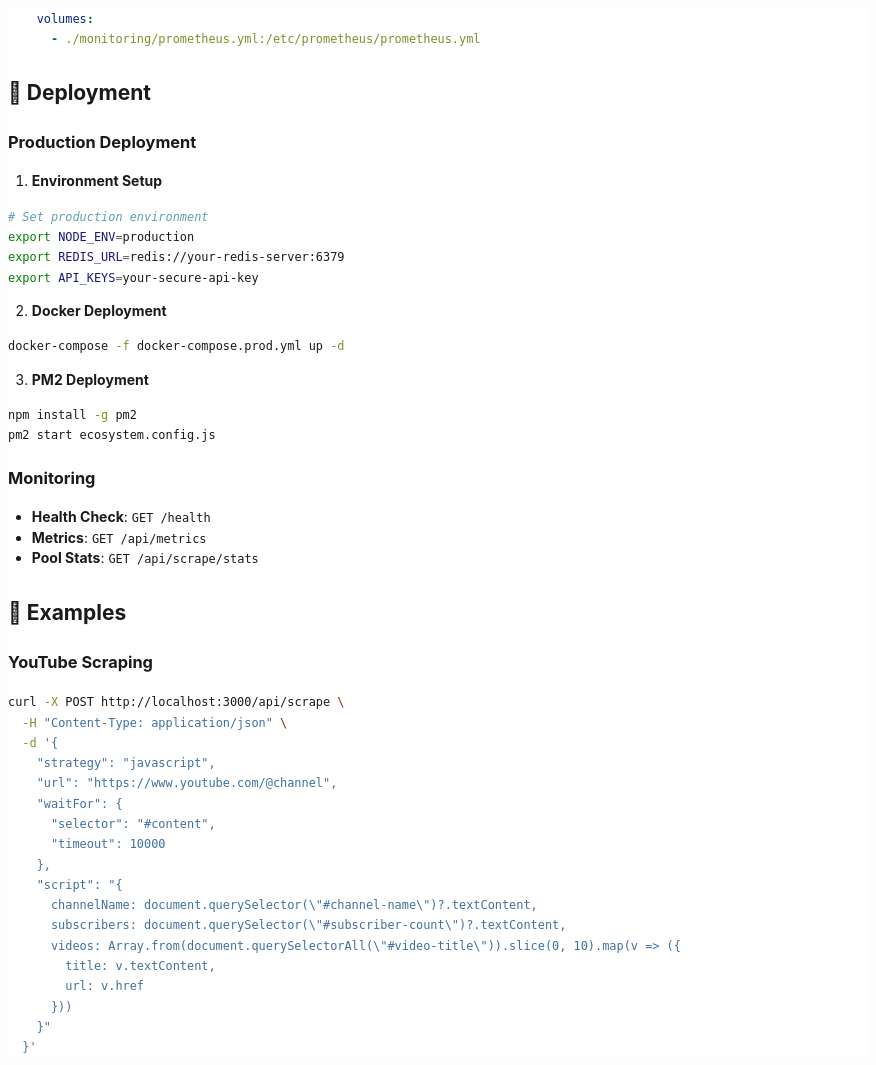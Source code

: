 ```yaml
    volumes:
      - ./monitoring/prometheus.yml:/etc/prometheus/prometheus.yml
```

## 🚀 Deployment

### Production Deployment

1. **Environment Setup**
```bash
# Set production environment
export NODE_ENV=production
export REDIS_URL=redis://your-redis-server:6379
export API_KEYS=your-secure-api-key
```

2. **Docker Deployment**
```bash
docker-compose -f docker-compose.prod.yml up -d
```

3. **PM2 Deployment**
```bash
npm install -g pm2
pm2 start ecosystem.config.js
```

### Monitoring

- **Health Check**: `GET /health`
- **Metrics**: `GET /api/metrics`
- **Pool Stats**: `GET /api/scrape/stats`

## 📝 Examples

### YouTube Scraping

```bash
curl -X POST http://localhost:3000/api/scrape \
  -H "Content-Type: application/json" \
  -d '{
    "strategy": "javascript",
    "url": "https://www.youtube.com/@channel",
    "waitFor": {
      "selector": "#content",
      "timeout": 10000
    },
    "script": "{
      channelName: document.querySelector(\"#channel-name\")?.textContent,
      subscribers: document.querySelector(\"#subscriber-count\")?.textContent,
      videos: Array.from(document.querySelectorAll(\"#video-title\")).slice(0, 10).map(v => ({
        title: v.textContent,
        url: v.href
      }))
    }"
  }'
```
